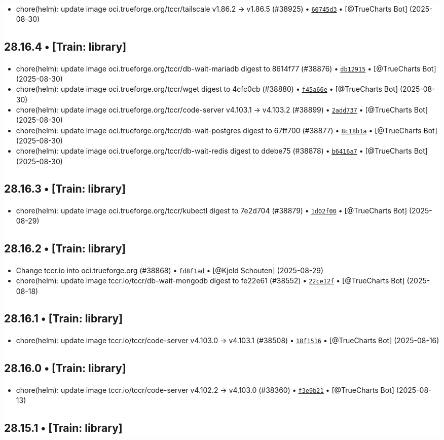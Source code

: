 - chore(helm): update image oci.trueforge.org/tccr/tailscale v1.86.2 → v1.86.5 (#38925) • [`60745d3`](https://github.com/trueforge-org/truecharts/commit/60745d3c0dfe2d24ab2f707924822340314bedbf) • [@TrueCharts Bot] (2025-08-30)

## 28.16.4 • [Train: library]

- chore(helm): update image oci.trueforge.org/tccr/db-wait-mariadb digest to 8614f77 (#38876) • [`db12915`](https://github.com/trueforge-org/truecharts/commit/db129151c7183dc7a6ab8241fbcb18c7a0a39627) • [@TrueCharts Bot] (2025-08-30)
- chore(helm): update image oci.trueforge.org/tccr/wget digest to 4cfc0cb (#38880) • [`f45a66e`](https://github.com/trueforge-org/truecharts/commit/f45a66e177281b76d383b53f0376954a2a8b69ac) • [@TrueCharts Bot] (2025-08-30)
- chore(helm): update image oci.trueforge.org/tccr/code-server v4.103.1 → v4.103.2 (#38899) • [`2add737`](https://github.com/trueforge-org/truecharts/commit/2add7373105ec192daa19e659009e01f82490697) • [@TrueCharts Bot] (2025-08-30)
- chore(helm): update image oci.trueforge.org/tccr/db-wait-postgres digest to 67ff700 (#38877) • [`8c18b1a`](https://github.com/trueforge-org/truecharts/commit/8c18b1a194111a0c4fd2ee6141a794f55a0170fe) • [@TrueCharts Bot] (2025-08-30)
- chore(helm): update image oci.trueforge.org/tccr/db-wait-redis digest to ddebe75 (#38878) • [`b6416a7`](https://github.com/trueforge-org/truecharts/commit/b6416a720ae4c0b89b7e8b8ac2a149d5d57cc897) • [@TrueCharts Bot] (2025-08-30)

## 28.16.3 • [Train: library]

- chore(helm): update image oci.trueforge.org/tccr/kubectl digest to 7e2d704 (#38879) • [`1d02f00`](https://github.com/trueforge-org/truecharts/commit/1d02f00e67391252c6da45ac747f58e783615343) • [@TrueCharts Bot] (2025-08-29)

## 28.16.2 • [Train: library]

- Change tccr.io into oci.trueforge.org (#38868) • [`fd8f1ad`](https://github.com/trueforge-org/truecharts/commit/fd8f1add2aafef585f63a929f122f618619bede3) • [@Kjeld Schouten] (2025-08-29)
- chore(helm): update image tccr.io/tccr/db-wait-mongodb digest to fe22e61 (#38552) • [`22ce12f`](https://github.com/trueforge-org/truecharts/commit/22ce12f8b2a65e2d98863c0bffc93e487ef64764) • [@TrueCharts Bot] (2025-08-18)

## 28.16.1 • [Train: library]

- chore(helm): update image tccr.io/tccr/code-server v4.103.0 → v4.103.1 (#38508) • [`18f1516`](https://github.com/trueforge-org/truecharts/commit/18f1516992349bbc72721eb8af39cecca50531e4) • [@TrueCharts Bot] (2025-08-16)

## 28.16.0 • [Train: library]

- chore(helm): update image tccr.io/tccr/code-server v4.102.2 → v4.103.0 (#38360) • [`f3e9b21`](https://github.com/trueforge-org/truecharts/commit/f3e9b21f188e5a551144b060bcb6dcc507411c1e) • [@TrueCharts Bot] (2025-08-13)

## 28.15.1 • [Train: library]
